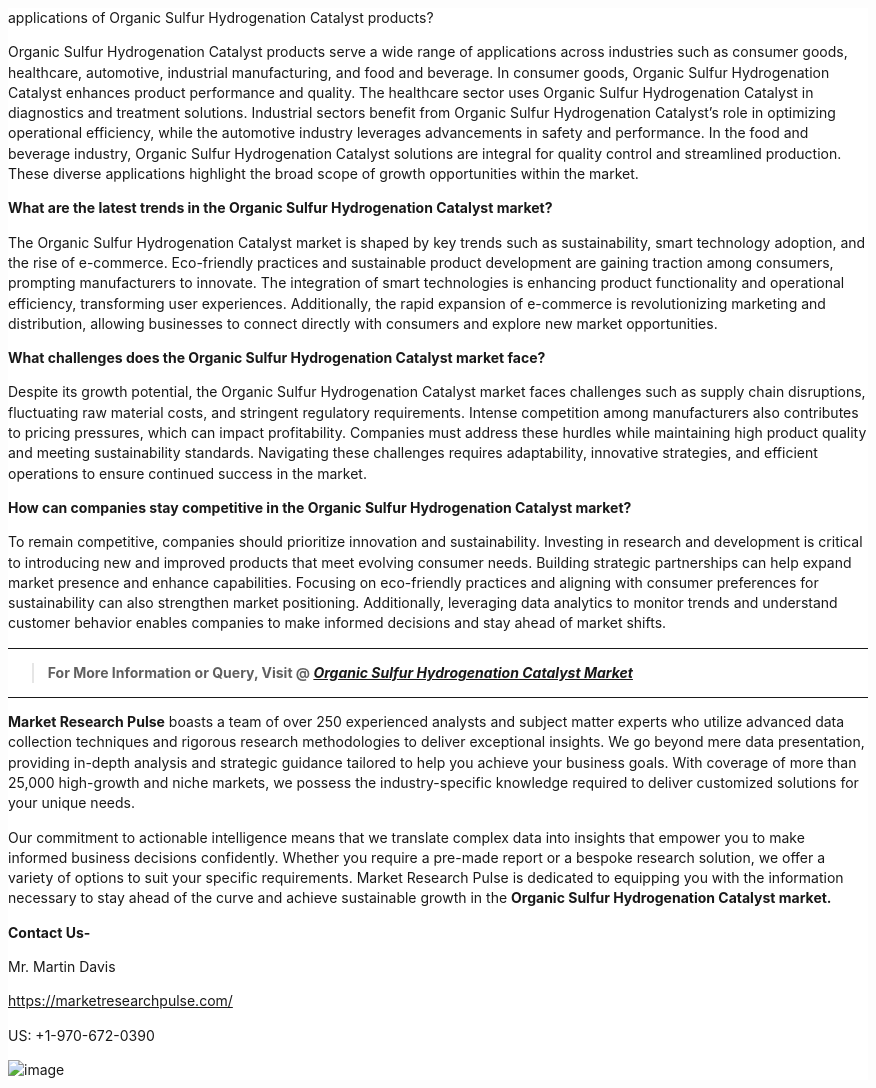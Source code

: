 applications of Organic Sulfur Hydrogenation Catalyst products?</strong></p><p>Organic Sulfur Hydrogenation Catalyst products serve a wide range of applications across industries such as consumer goods, healthcare, automotive, industrial manufacturing, and food and beverage. In consumer goods, Organic Sulfur Hydrogenation Catalyst enhances product performance and quality. The healthcare sector uses Organic Sulfur Hydrogenation Catalyst in diagnostics and treatment solutions. Industrial sectors benefit from Organic Sulfur Hydrogenation Catalyst&rsquo;s role in optimizing operational efficiency, while the automotive industry leverages advancements in safety and performance. In the food and beverage industry, Organic Sulfur Hydrogenation Catalyst solutions are integral for quality control and streamlined production. These diverse applications highlight the broad scope of growth opportunities within the market.</p><p><strong>What are the latest trends in the Organic Sulfur Hydrogenation Catalyst market?</strong></p><p>The Organic Sulfur Hydrogenation Catalyst market is shaped by key trends such as sustainability, smart technology adoption, and the rise of e-commerce. Eco-friendly practices and sustainable product development are gaining traction among consumers, prompting manufacturers to innovate. The integration of smart technologies is enhancing product functionality and operational efficiency, transforming user experiences. Additionally, the rapid expansion of e-commerce is revolutionizing marketing and distribution, allowing businesses to connect directly with consumers and explore new market opportunities.</p><p><strong>What challenges does the Organic Sulfur Hydrogenation Catalyst market face?</strong></p><p>Despite its growth potential, the Organic Sulfur Hydrogenation Catalyst market faces challenges such as supply chain disruptions, fluctuating raw material costs, and stringent regulatory requirements. Intense competition among manufacturers also contributes to pricing pressures, which can impact profitability. Companies must address these hurdles while maintaining high product quality and meeting sustainability standards. Navigating these challenges requires adaptability, innovative strategies, and efficient operations to ensure continued success in the market.</p><p><strong>How can companies stay competitive in the Organic Sulfur Hydrogenation Catalyst market?</strong></p><p>To remain competitive, companies should prioritize innovation and sustainability. Investing in research and development is critical to introducing new and improved products that meet evolving consumer needs. Building strategic partnerships can help expand market presence and enhance capabilities. Focusing on eco-friendly practices and aligning with consumer preferences for sustainability can also strengthen market positioning. Additionally, leveraging data analytics to monitor trends and understand customer behavior enables companies to make informed decisions and stay ahead of market shifts.</p><hr /><blockquote><p><strong>For More Information or Query, Visit @&nbsp;<em><a href="https://marketresearchpulse.com/report/20531/organic-sulfur-hydrogenation-catalyst-market?utm_source=Linkedin&utm_medium=0111">Organic Sulfur Hydrogenation Catalyst Market</a></em></strong></p></blockquote><hr /><p><strong>Market Research Pulse</strong> boasts a team of over 250 experienced analysts and subject matter experts who utilize advanced data collection techniques and rigorous research methodologies to deliver exceptional insights. We go beyond mere data presentation, providing in-depth analysis and strategic guidance tailored to help you achieve your business goals. With coverage of more than 25,000 high-growth and niche markets, we possess the industry-specific knowledge required to deliver customized solutions for your unique needs.</p><p>Our commitment to actionable intelligence means that we translate complex data into insights that empower you to make informed business decisions confidently. Whether you require a pre-made report or a bespoke research solution, we offer a variety of options to suit your specific requirements. Market Research Pulse is dedicated to equipping you with the information necessary to stay ahead of the curve and achieve sustainable growth in the <strong>Organic Sulfur Hydrogenation Catalyst market.</strong></p><p><strong>Contact Us-</strong></p><p>Mr. Martin Davis</p><p>https://marketresearchpulse.com/</p><p>US: +1-970-672-0390</p>
![image](https://github.com/user-attachments/assets/c07bdf82-9f2e-4fa4-bd85-43152a3a6e70)
